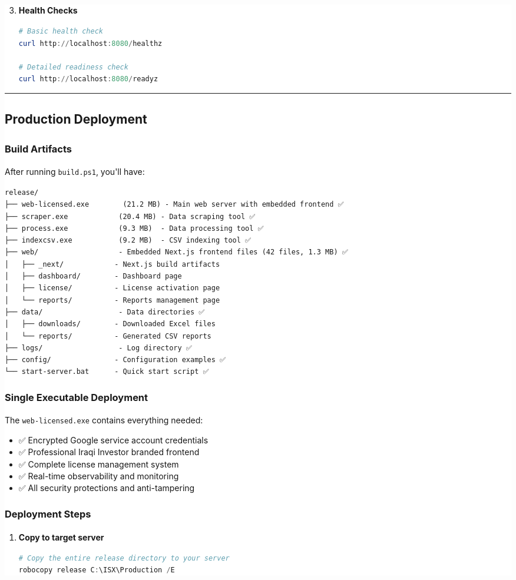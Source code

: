 3. **Health Checks**
   ```powershell
   # Basic health check
   curl http://localhost:8080/healthz
   
   # Detailed readiness check
   curl http://localhost:8080/readyz
   ```

---

## Production Deployment

### Build Artifacts

After running `build.ps1`, you'll have:

```
release/
├── web-licensed.exe        (21.2 MB) - Main web server with embedded frontend ✅
├── scraper.exe            (20.4 MB) - Data scraping tool ✅
├── process.exe            (9.3 MB)  - Data processing tool ✅
├── indexcsv.exe           (9.2 MB)  - CSV indexing tool ✅
├── web/                   - Embedded Next.js frontend files (42 files, 1.3 MB) ✅
│   ├── _next/            - Next.js build artifacts
│   ├── dashboard/        - Dashboard page
│   ├── license/          - License activation page
│   └── reports/          - Reports management page
├── data/                  - Data directories ✅
│   ├── downloads/        - Downloaded Excel files
│   └── reports/          - Generated CSV reports
├── logs/                  - Log directory ✅
├── config/               - Configuration examples ✅
└── start-server.bat      - Quick start script ✅
```

### Single Executable Deployment

The `web-licensed.exe` contains everything needed:
- ✅ Encrypted Google service account credentials
- ✅ Professional Iraqi Investor branded frontend
- ✅ Complete license management system
- ✅ Real-time observability and monitoring
- ✅ All security protections and anti-tampering

### Deployment Steps

1. **Copy to target server**
   ```powershell
   # Copy the entire release directory to your server
   robocopy release C:\ISX\Production /E
   ```

